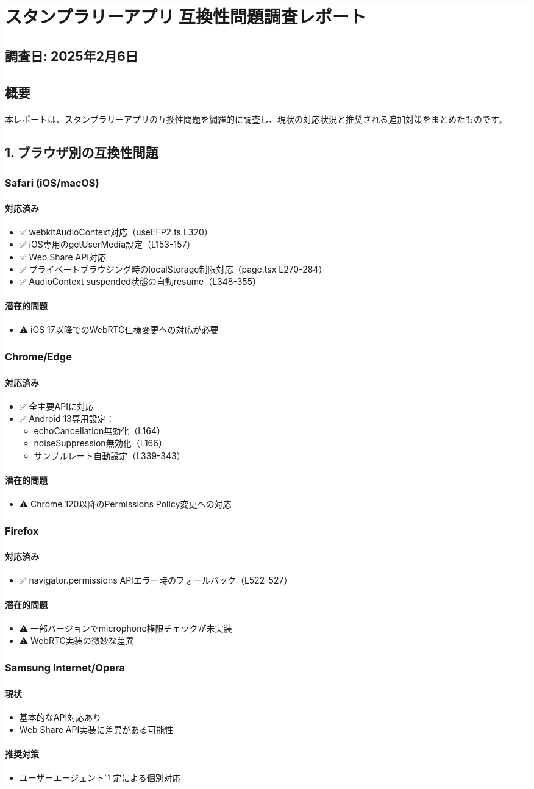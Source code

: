 # スタンプラリーアプリ 互換性問題調査レポート

## 調査日: 2025年2月6日

## 概要
本レポートは、スタンプラリーアプリの互換性問題を網羅的に調査し、現状の対応状況と推奨される追加対策をまとめたものです。

## 1. ブラウザ別の互換性問題

### Safari (iOS/macOS)
#### 対応済み
- ✅ webkitAudioContext対応（useEFP2.ts L320）
- ✅ iOS専用のgetUserMedia設定（L153-157）
- ✅ Web Share API対応
- ✅ プライベートブラウジング時のlocalStorage制限対応（page.tsx L270-284）
- ✅ AudioContext suspended状態の自動resume（L348-355）

#### 潜在的問題
- ⚠️ iOS 17以降でのWebRTC仕様変更への対応が必要

### Chrome/Edge
#### 対応済み
- ✅ 全主要APIに対応
- ✅ Android 13専用設定：
  - echoCancellation無効化（L164）
  - noiseSuppression無効化（L166）
  - サンプルレート自動設定（L339-343）

#### 潜在的問題
- ⚠️ Chrome 120以降のPermissions Policy変更への対応

### Firefox
#### 対応済み
- ✅ navigator.permissions APIエラー時のフォールバック（L522-527）

#### 潜在的問題
- ⚠️ 一部バージョンでmicrophone権限チェックが未実装
- ⚠️ WebRTC実装の微妙な差異

### Samsung Internet/Opera
#### 現状
- 基本的なAPI対応あり
- Web Share API実装に差異がある可能性

#### 推奨対策
- ユーザーエージェント判定による個別対応
